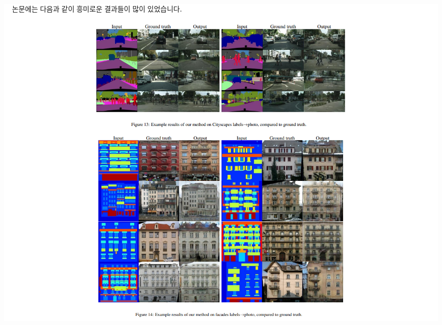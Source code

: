 &nbsp;&nbsp;&nbsp;&nbsp;논문에는 다음과 같이 흥미로운 결과들이 많이 있었습니다.
<center>
<img src="/assets/images/pix2pix/result1.PNG" width="500">
</center>
<center>
<img src="/assets/images/pix2pix/result2.PNG" width="500">
</center>
<center>